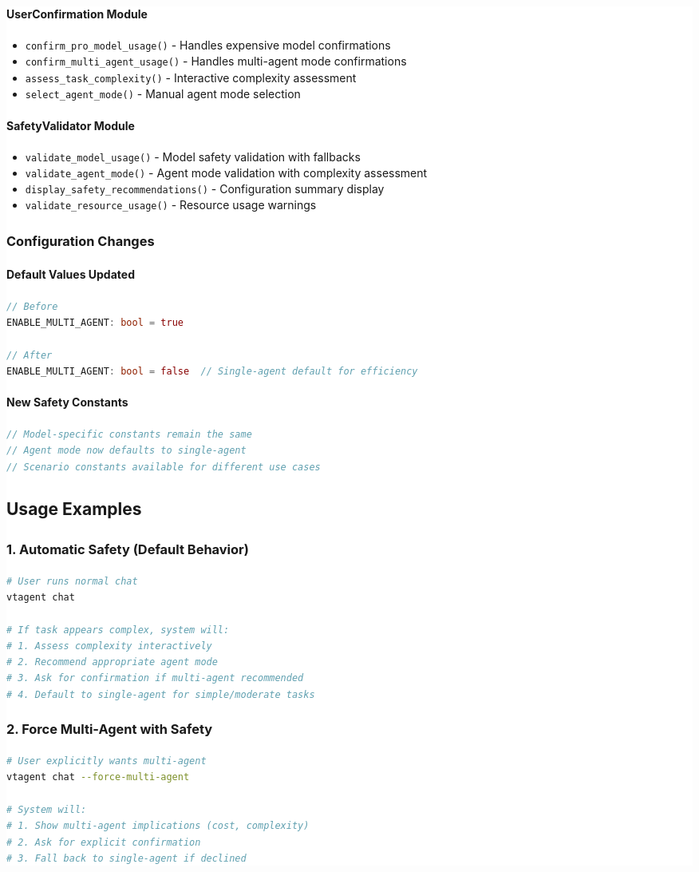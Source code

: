 #### UserConfirmation Module
- `confirm_pro_model_usage()` - Handles expensive model confirmations
- `confirm_multi_agent_usage()` - Handles multi-agent mode confirmations
- `assess_task_complexity()` - Interactive complexity assessment
- `select_agent_mode()` - Manual agent mode selection

#### SafetyValidator Module
- `validate_model_usage()` - Model safety validation with fallbacks
- `validate_agent_mode()` - Agent mode validation with complexity assessment
- `display_safety_recommendations()` - Configuration summary display
- `validate_resource_usage()` - Resource usage warnings

### Configuration Changes

#### Default Values Updated
```rust
// Before
ENABLE_MULTI_AGENT: bool = true

// After
ENABLE_MULTI_AGENT: bool = false  // Single-agent default for efficiency
```

#### New Safety Constants
```rust
// Model-specific constants remain the same
// Agent mode now defaults to single-agent
// Scenario constants available for different use cases
```

## Usage Examples

### 1. Automatic Safety (Default Behavior)

```bash
# User runs normal chat
vtagent chat

# If task appears complex, system will:
# 1. Assess complexity interactively
# 2. Recommend appropriate agent mode
# 3. Ask for confirmation if multi-agent recommended
# 4. Default to single-agent for simple/moderate tasks
```

### 2. Force Multi-Agent with Safety

```bash
# User explicitly wants multi-agent
vtagent chat --force-multi-agent

# System will:
# 1. Show multi-agent implications (cost, complexity)
# 2. Ask for explicit confirmation
# 3. Fall back to single-agent if declined
```
